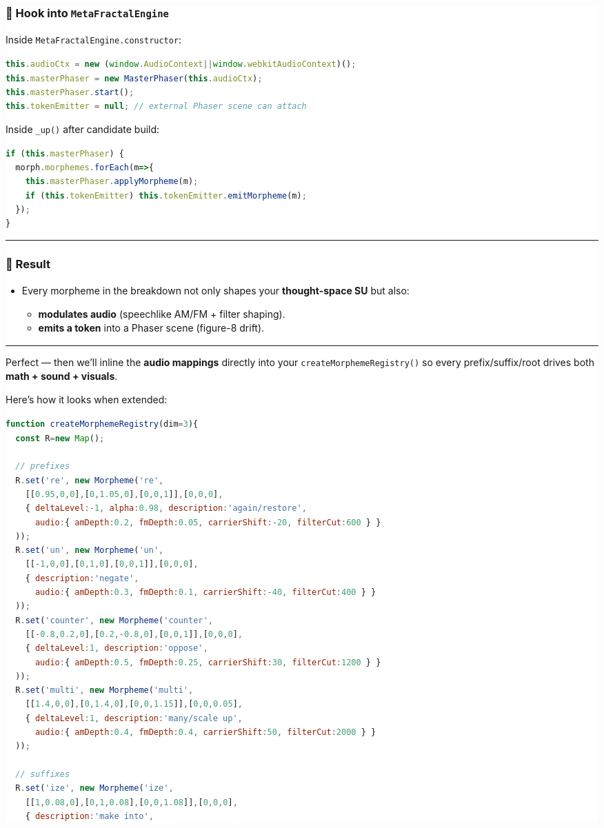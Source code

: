 
### 🔹 Hook into `MetaFractalEngine`

Inside `MetaFractalEngine.constructor`:

```js
this.audioCtx = new (window.AudioContext||window.webkitAudioContext)();
this.masterPhaser = new MasterPhaser(this.audioCtx);
this.masterPhaser.start();
this.tokenEmitter = null; // external Phaser scene can attach
```

Inside `_up()` after candidate build:

```js
if (this.masterPhaser) {
  morph.morphemes.forEach(m=>{
    this.masterPhaser.applyMorpheme(m);
    if (this.tokenEmitter) this.tokenEmitter.emitMorpheme(m);
  });
}
```

---

### 🔹 Result

* Every morpheme in the breakdown not only shapes your **thought-space SU** but also:

  * **modulates audio** (speechlike AM/FM + filter shaping).
  * **emits a token** into a Phaser scene (figure-8 drift).

---

Perfect — then we’ll inline the **audio mappings** directly into your `createMorphemeRegistry()` so every prefix/suffix/root drives both **math + sound + visuals**.

Here’s how it looks when extended:

```js
function createMorphemeRegistry(dim=3){
  const R=new Map();

  // prefixes
  R.set('re', new Morpheme('re',
    [[0.95,0,0],[0,1.05,0],[0,0,1]],[0,0,0],
    { deltaLevel:-1, alpha:0.98, description:'again/restore',
      audio:{ amDepth:0.2, fmDepth:0.05, carrierShift:-20, filterCut:600 } }
  ));
  R.set('un', new Morpheme('un',
    [[-1,0,0],[0,1,0],[0,0,1]],[0,0,0],
    { description:'negate',
      audio:{ amDepth:0.3, fmDepth:0.1, carrierShift:-40, filterCut:400 } }
  ));
  R.set('counter', new Morpheme('counter',
    [[-0.8,0.2,0],[0.2,-0.8,0],[0,0,1]],[0,0,0],
    { deltaLevel:1, description:'oppose',
      audio:{ amDepth:0.5, fmDepth:0.25, carrierShift:30, filterCut:1200 } }
  ));
  R.set('multi', new Morpheme('multi',
    [[1.4,0,0],[0,1.4,0],[0,0,1.15]],[0,0,0.05],
    { deltaLevel:1, description:'many/scale up',
      audio:{ amDepth:0.4, fmDepth:0.4, carrierShift:50, filterCut:2000 } }
  ));

  // suffixes
  R.set('ize', new Morpheme('ize',
    [[1,0.08,0],[0,1,0.08],[0,0,1.08]],[0,0,0],
    { description:'make into',
```